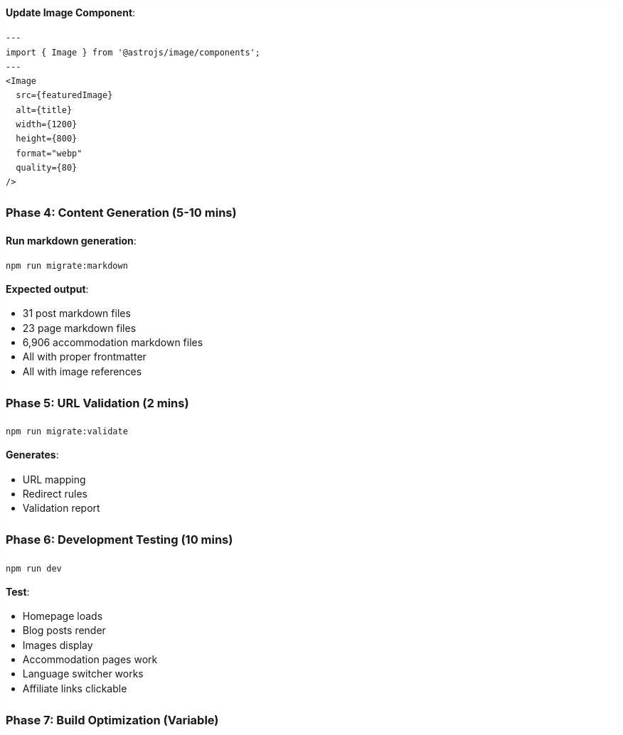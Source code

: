 **Update Image Component**:
```astro
---
import { Image } from '@astrojs/image/components';
---
<Image
  src={featuredImage}
  alt={title}
  width={1200}
  height={800}
  format="webp"
  quality={80}
/>
```

### Phase 4: Content Generation (5-10 mins)

**Run markdown generation**:
```bash
npm run migrate:markdown
```

**Expected output**:
- 31 post markdown files
- 23 page markdown files
- 6,906 accommodation markdown files
- All with proper frontmatter
- All with image references

### Phase 5: URL Validation (2 mins)

```bash
npm run migrate:validate
```

**Generates**:
- URL mapping
- Redirect rules
- Validation report

### Phase 6: Development Testing (10 mins)

```bash
npm run dev
```

**Test**:
- Homepage loads
- Blog posts render
- Images display
- Accommodation pages work
- Language switcher works
- Affiliate links clickable

### Phase 7: Build Optimization (Variable)
